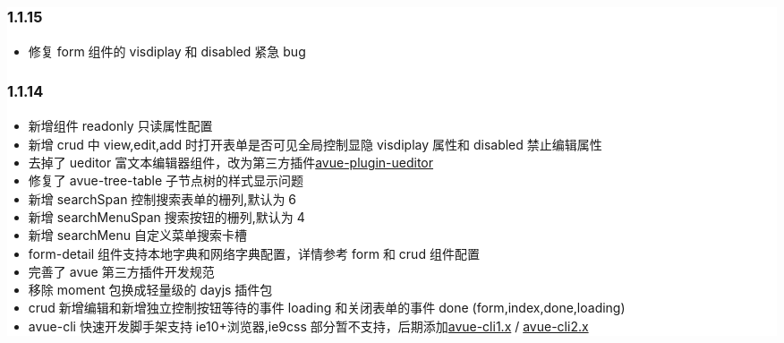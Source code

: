 ### 1.1.15

- 修复 form 组件的 visdiplay 和 disabled 紧急 bug

### 1.1.14

- 新增组件 readonly 只读属性配置
- 新增 crud 中 view,edit,add 时打开表单是否可见全局控制显隐 visdiplay 属性和 disabled 禁止编辑属性
- 去掉了 ueditor 富文本编辑器组件，改为第三方插件[avue-plugin-ueditor](https://gitee.com/smallweigit/avue-plugin-ueditor)
- 修复了 avue-tree-table 子节点树的样式显示问题
- 新增 searchSpan 控制搜索表单的栅列,默认为 6
- 新增 searchMenuSpan 搜索按钮的栅列,默认为 4
- 新增 searchMenu 自定义菜单搜索卡槽
- form-detail 组件支持本地字典和网络字典配置，详情参考 form 和 crud 组件配置
- 完善了 avue 第三方插件开发规范
- 移除 moment 包换成轻量级的 dayjs 插件包
- crud 新增编辑和新增独立控制按钮等待的事件 loading 和关闭表单的事件 done (form,index,done,loading)
- avue-cli 快速开发脚手架支持 ie10+浏览器,ie9css 部分暂不支持，后期添加[avue-cli1.x](https://gitee.com/smallweigit/avue) / [avue-cli2.x](https://git.avue.top/avue/avue-cli)
